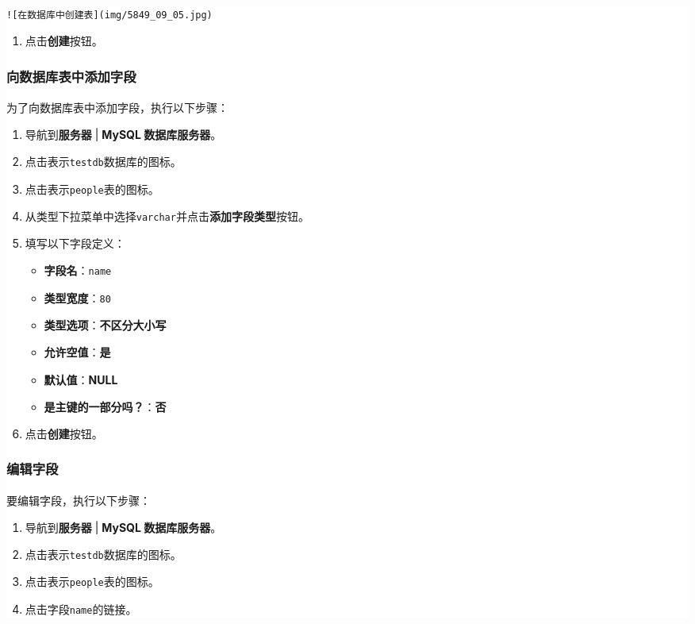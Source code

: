     ![在数据库中创建表](img/5849_09_05.jpg)

1.  点击**创建**按钮。

### 向数据库表中添加字段

为了向数据库表中添加字段，执行以下步骤：

1.  导航到**服务器** | **MySQL 数据库服务器**。

1.  点击表示`testdb`数据库的图标。

1.  点击表示`people`表的图标。

1.  从类型下拉菜单中选择`varchar`并点击**添加字段类型**按钮。

1.  填写以下字段定义：

    +   **字段名**：`name`

    +   **类型宽度**：`80`

    +   **类型选项**：**不区分大小写**

    +   **允许空值**：**是**

    +   **默认值**：**NULL**

    +   **是主键的一部分吗？**：**否**

1.  点击**创建**按钮。

### 编辑字段

要编辑字段，执行以下步骤：

1.  导航到**服务器** | **MySQL 数据库服务器**。

1.  点击表示`testdb`数据库的图标。

1.  点击表示`people`表的图标。

1.  点击字段`name`的链接。
